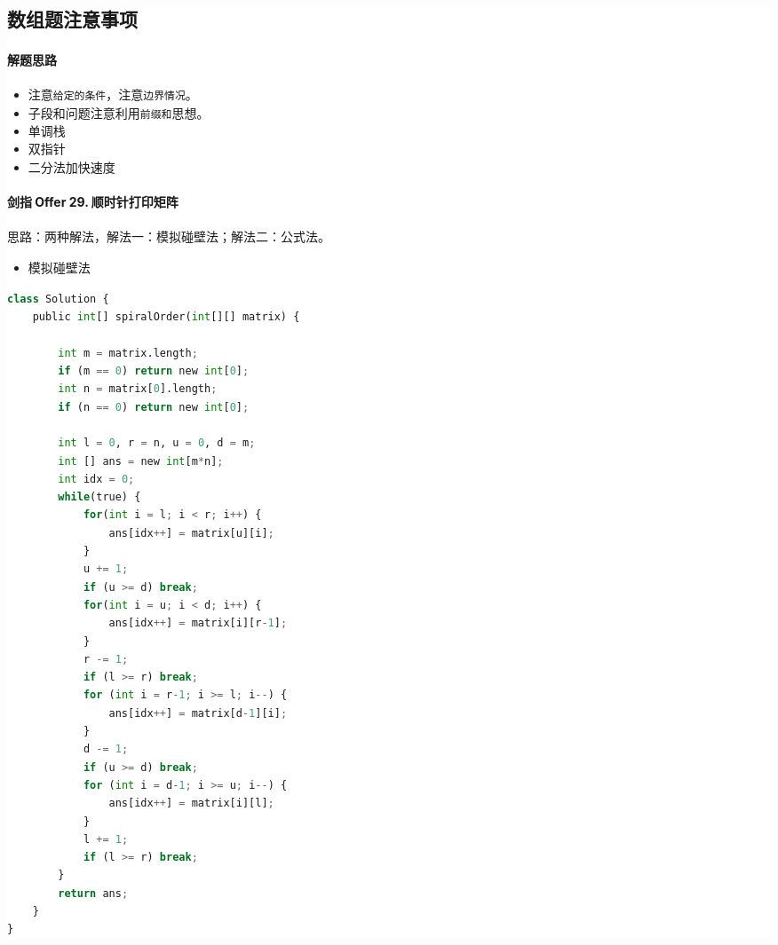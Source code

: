 ## 数组题注意事项

#### 解题思路

+   注意`给定的条件`，注意`边界情况`。
+   子段和问题注意利用`前缀和`思想。
+   单调栈
+   双指针
+   二分法加快速度



#### 剑指 Offer 29. 顺时针打印矩阵

思路：两种解法，解法一：模拟碰壁法；解法二：公式法。

+   模拟碰壁法

```python
class Solution {
    public int[] spiralOrder(int[][] matrix) {

        int m = matrix.length;
        if (m == 0) return new int[0];
        int n = matrix[0].length;
        if (n == 0) return new int[0];

        int l = 0, r = n, u = 0, d = m;
        int [] ans = new int[m*n];
        int idx = 0;
        while(true) {
            for(int i = l; i < r; i++) {
                ans[idx++] = matrix[u][i];
            }
            u += 1;
            if (u >= d) break;
            for(int i = u; i < d; i++) {
                ans[idx++] = matrix[i][r-1];
            }
            r -= 1;
            if (l >= r) break;
            for (int i = r-1; i >= l; i--) {
                ans[idx++] = matrix[d-1][i];
            }
            d -= 1;
            if (u >= d) break;
            for (int i = d-1; i >= u; i--) {
                ans[idx++] = matrix[i][l];
            }
            l += 1;
            if (l >= r) break;
        }
        return ans;   
    }
}
```
